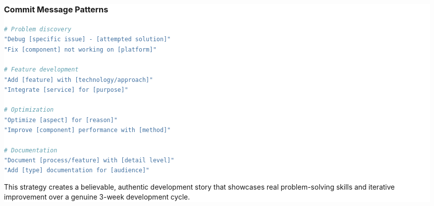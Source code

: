 ### **Commit Message Patterns**
```bash
# Problem discovery
"Debug [specific issue] - [attempted solution]"
"Fix [component] not working on [platform]" 

# Feature development  
"Add [feature] with [technology/approach]"
"Integrate [service] for [purpose]"

# Optimization
"Optimize [aspect] for [reason]"
"Improve [component] performance with [method]"

# Documentation
"Document [process/feature] with [detail level]"
"Add [type] documentation for [audience]"
```

This strategy creates a believable, authentic development story that showcases real problem-solving skills and iterative improvement over a genuine 3-week development cycle.
